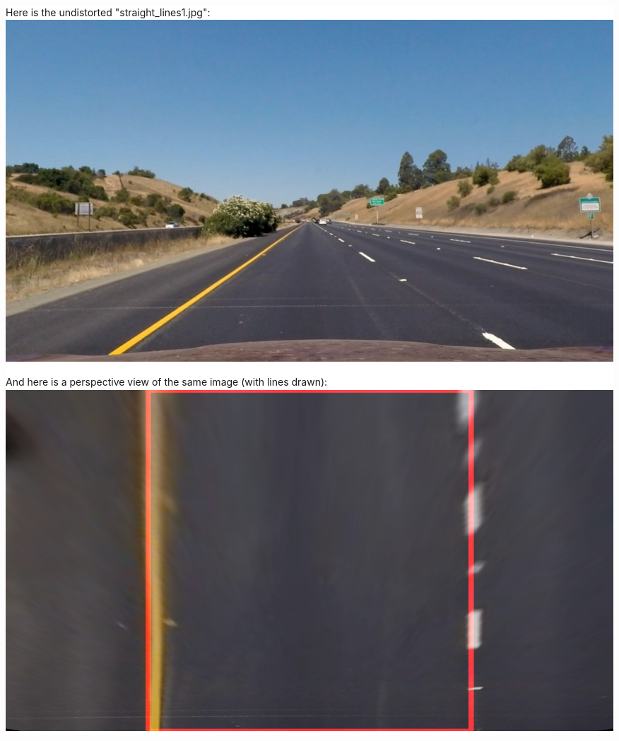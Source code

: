 Here is the undistorted "straight_lines1.jpg":
![Undistorted "straight_lines1.jpg"](output_images/undistorted/undistorted_straight_lines1.jpg)

And here is a perspective view of the same image (with lines drawn):
![Perspective transform of "straight_lines1.jpg"](output_images/perspective/perspective_straight_lines1.jpg)
